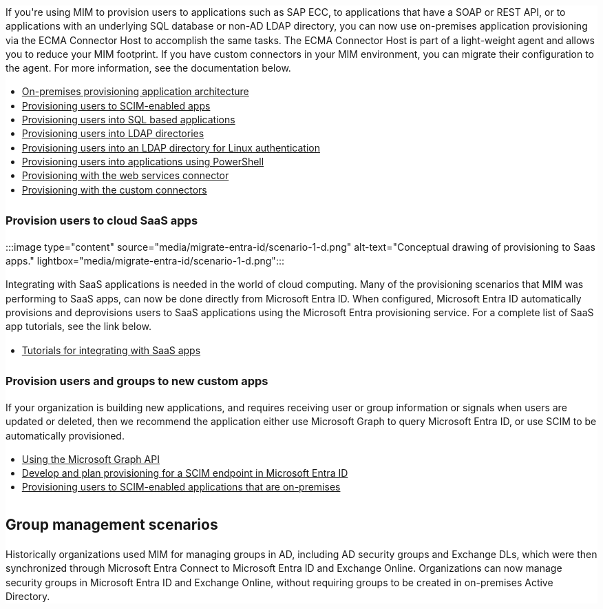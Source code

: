  If you're using MIM to provision users to applications such as SAP ECC, to applications that have a SOAP or REST API, or to applications with an underlying SQL database or non-AD LDAP directory, you can now use on-premises application provisioning via the ECMA Connector Host to accomplish the same tasks. The ECMA Connector Host is part of a light-weight agent and allows you to reduce your MIM footprint. If you have custom connectors in your MIM environment, you can migrate their configuration to the agent. For more information, see the documentation below.

- [On-premises provisioning application architecture](/entra/identity/app-provisioning/on-premises-application-provisioning-architecture)
- [Provisioning users to SCIM-enabled apps](/entra/identity/app-provisioning/on-premises-scim-provisioning)
- [Provisioning users into SQL based applications](/entra/identity/app-provisioning/on-premises-sql-connector-configure)
- [Provisioning users into LDAP directories](/entra/identity/app-provisioning/on-premises-ldap-connector-configure)
- [Provisioning users into an LDAP directory for Linux authentication](/entra/identity/app-provisioning/on-premises-ldap-connector-linux)
- [Provisioning users into applications using PowerShell](/entra/identity/app-provisioning/on-premises-powershell-connector)
- [Provisioning with the web services connector](/entra/identity/app-provisioning/on-premises-web-services-connector)
- [Provisioning with the custom connectors](/entra/identity/app-provisioning/on-premises-custom-connector)

### Provision users to cloud SaaS apps
:::image type="content" source="media/migrate-entra-id/scenario-1-d.png" alt-text="Conceptual drawing of provisioning to Saas apps." lightbox="media/migrate-entra-id/scenario-1-d.png":::

Integrating with SaaS applications is needed in the world of cloud computing. Many of the provisioning scenarios that MIM was performing to SaaS apps, can now be done directly from Microsoft Entra ID. When configured, Microsoft Entra ID automatically provisions and deprovisions users to SaaS applications using the Microsoft Entra provisioning service. For a complete list of SaaS app tutorials, see the link below.

- [Tutorials for integrating with SaaS apps](/entra/identity/saas-apps/tutorial-list)

### Provision users and groups to new custom apps

If your organization is building new applications, and requires receiving user or group information or signals when users are updated or deleted, then we recommend the application either use Microsoft Graph to query Microsoft Entra ID, or use SCIM to be automatically provisioned.

- [Using the Microsoft Graph API](/graph/use-the-api)
- [Develop and plan provisioning for a SCIM endpoint in Microsoft Entra ID](/entra/identity/app-provisioning/use-scim-to-provision-users-and-groups)
- [Provisioning users to SCIM-enabled applications that are on-premises](/entra/identity/app-provisioning/on-premises-scim-provisioning)

## Group management scenarios

Historically organizations used MIM for managing groups in AD, including AD security groups and Exchange DLs, which were then synchronized through Microsoft Entra Connect to Microsoft Entra ID and Exchange Online. Organizations can now manage security groups in Microsoft Entra ID and Exchange Online, without requiring groups to be created in on-premises Active Directory.
